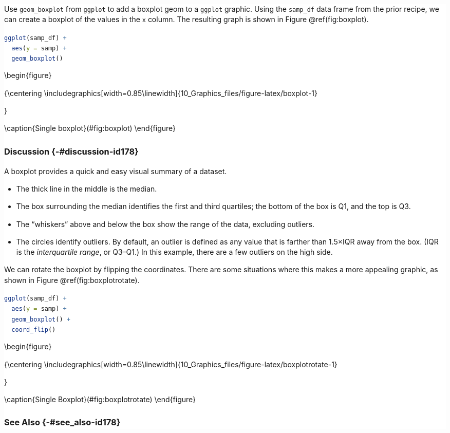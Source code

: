 Use `geom_boxplot` from `ggplot` to add a boxplot geom to a `ggplot` graphic. Using the `samp_df` data frame from the prior recipe, we can create a boxplot of the values in the `x` column. The resulting graph is shown in Figure \@ref(fig:boxplot).


``` r
ggplot(samp_df) +
  aes(y = samp) +
  geom_boxplot()
```

\begin{figure}

{\centering \includegraphics[width=0.85\linewidth]{10_Graphics_files/figure-latex/boxplot-1} 

}

\caption{Single boxplot}(\#fig:boxplot)
\end{figure}

### Discussion {-#discussion-id178}

A boxplot provides a quick and easy visual summary of a dataset.

-   The thick line in the middle is the median.

-   The box surrounding the median identifies the first and third
    quartiles; the bottom of the box is Q1, and the top is Q3.

-   The “whiskers” above and below the box show the range of the data,
    excluding outliers.

-   The circles identify outliers. By default, an outlier is defined as
    any value that is farther than 1.5×IQR away from the box. (IQR is
    the *interquartile range*, or Q3–Q1.) In this example, there are
    a few outliers on the high side. 


We can rotate the boxplot by flipping the coordinates. There are some situations where this makes a more appealing graphic, as shown in Figure \@ref(fig:boxplotrotate).


``` r
ggplot(samp_df) +
  aes(y = samp) +
  geom_boxplot() +
  coord_flip()
```

\begin{figure}

{\centering \includegraphics[width=0.85\linewidth]{10_Graphics_files/figure-latex/boxplotrotate-1} 

}

\caption{Single Boxplot}(\#fig:boxplotrotate)
\end{figure}

### See Also {-#see_also-id178}
